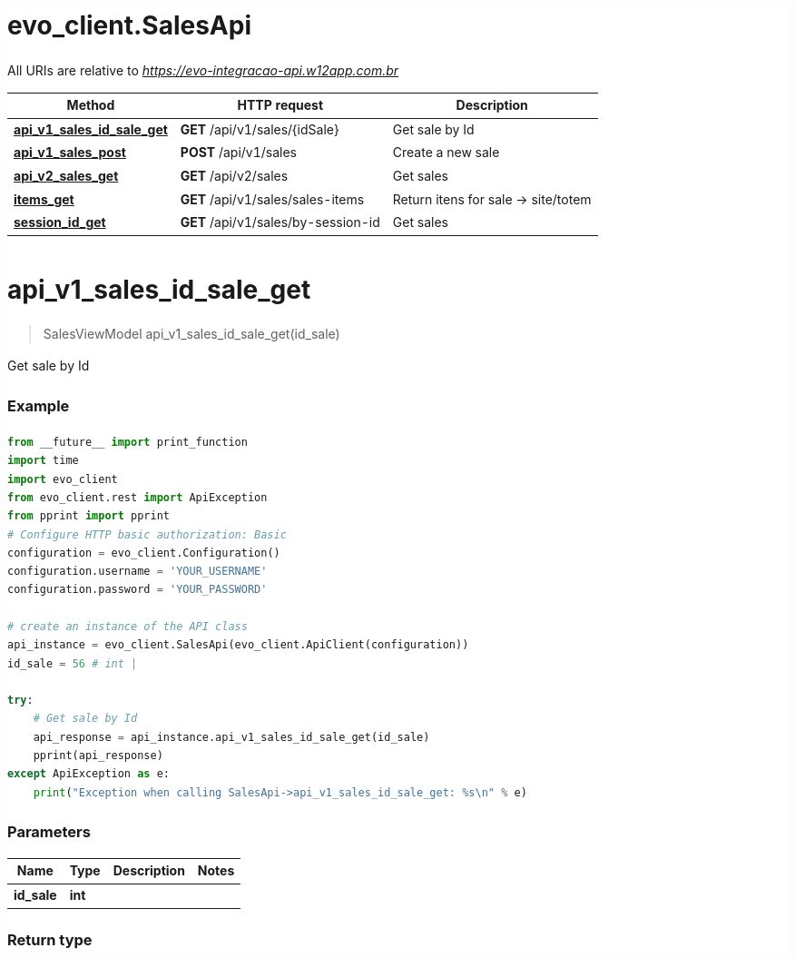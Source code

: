 # evo_client.SalesApi

All URIs are relative to *https://evo-integracao-api.w12app.com.br*

Method | HTTP request | Description
------------- | ------------- | -------------
[**api_v1_sales_id_sale_get**](SalesApi.md#api_v1_sales_id_sale_get) | **GET** /api/v1/sales/{idSale} | Get sale by Id
[**api_v1_sales_post**](SalesApi.md#api_v1_sales_post) | **POST** /api/v1/sales | Create a new sale
[**api_v2_sales_get**](SalesApi.md#api_v2_sales_get) | **GET** /api/v2/sales | Get sales
[**items_get**](SalesApi.md#items_get) | **GET** /api/v1/sales/sales-items | Return itens for sale -&gt; site/totem
[**session_id_get**](SalesApi.md#session_id_get) | **GET** /api/v1/sales/by-session-id | Get sales

# **api_v1_sales_id_sale_get**
> SalesViewModel api_v1_sales_id_sale_get(id_sale)

Get sale by Id

### Example
```python
from __future__ import print_function
import time
import evo_client
from evo_client.rest import ApiException
from pprint import pprint
# Configure HTTP basic authorization: Basic
configuration = evo_client.Configuration()
configuration.username = 'YOUR_USERNAME'
configuration.password = 'YOUR_PASSWORD'

# create an instance of the API class
api_instance = evo_client.SalesApi(evo_client.ApiClient(configuration))
id_sale = 56 # int | 

try:
    # Get sale by Id
    api_response = api_instance.api_v1_sales_id_sale_get(id_sale)
    pprint(api_response)
except ApiException as e:
    print("Exception when calling SalesApi->api_v1_sales_id_sale_get: %s\n" % e)
```

### Parameters

Name | Type | Description  | Notes
------------- | ------------- | ------------- | -------------
 **id_sale** | **int**|  | 

### Return type
